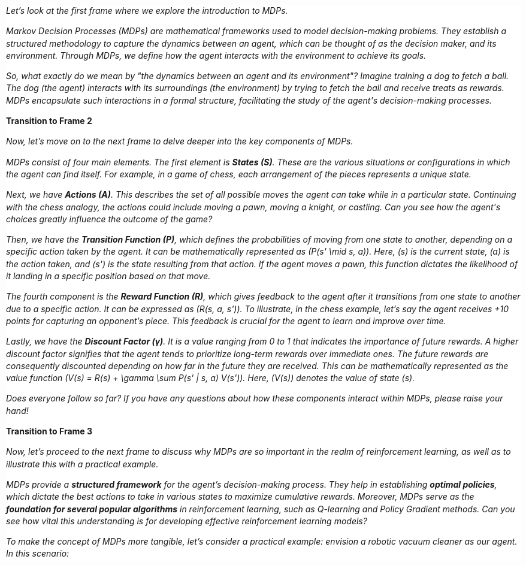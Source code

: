 *Let’s look at the first frame where we explore the introduction to MDPs.*

*Markov Decision Processes (MDPs) are mathematical frameworks used to model decision-making problems. They establish a structured methodology to capture the dynamics between an agent, which can be thought of as the decision maker, and its environment. Through MDPs, we define how the agent interacts with the environment to achieve its goals.*

*So, what exactly do we mean by "the dynamics between an agent and its environment"? Imagine training a dog to fetch a ball. The dog (the agent) interacts with its surroundings (the environment) by trying to fetch the ball and receive treats as rewards. MDPs encapsulate such interactions in a formal structure, facilitating the study of the agent's decision-making processes.*

**Transition to Frame 2**

*Now, let’s move on to the next frame to delve deeper into the key components of MDPs.*

*MDPs consist of four main elements. The first element is **States (S)**. These are the various situations or configurations in which the agent can find itself. For example, in a game of chess, each arrangement of the pieces represents a unique state.*

*Next, we have **Actions (A)**. This describes the set of all possible moves the agent can take while in a particular state. Continuing with the chess analogy, the actions could include moving a pawn, moving a knight, or castling. Can you see how the agent's choices greatly influence the outcome of the game?*

*Then, we have the **Transition Function (P)**, which defines the probabilities of moving from one state to another, depending on a specific action taken by the agent. It can be mathematically represented as \(P(s' \mid s, a)\). Here, \(s\) is the current state, \(a\) is the action taken, and \(s'\) is the state resulting from that action. If the agent moves a pawn, this function dictates the likelihood of it landing in a specific position based on that move.*

*The fourth component is the **Reward Function (R)**, which gives feedback to the agent after it transitions from one state to another due to a specific action. It can be expressed as \(R(s, a, s')\). To illustrate, in the chess example, let’s say the agent receives +10 points for capturing an opponent’s piece. This feedback is crucial for the agent to learn and improve over time.*

*Lastly, we have the **Discount Factor (γ)**. It is a value ranging from 0 to 1 that indicates the importance of future rewards. A higher discount factor signifies that the agent tends to prioritize long-term rewards over immediate ones. The future rewards are consequently discounted depending on how far in the future they are received. This can be mathematically represented as the value function \(V(s) = R(s) + \gamma \sum P(s' | s, a) V(s')\). Here, \(V(s)\) denotes the value of state \(s\).*

*Does everyone follow so far? If you have any questions about how these components interact within MDPs, please raise your hand!*

**Transition to Frame 3**

*Now, let’s proceed to the next frame to discuss why MDPs are so important in the realm of reinforcement learning, as well as to illustrate this with a practical example.*

*MDPs provide a **structured framework** for the agent’s decision-making process. They help in establishing **optimal policies**, which dictate the best actions to take in various states to maximize cumulative rewards. Moreover, MDPs serve as the **foundation for several popular algorithms** in reinforcement learning, such as Q-learning and Policy Gradient methods. Can you see how vital this understanding is for developing effective reinforcement learning models?*

*To make the concept of MDPs more tangible, let’s consider a practical example: envision a robotic vacuum cleaner as our agent. In this scenario:*
